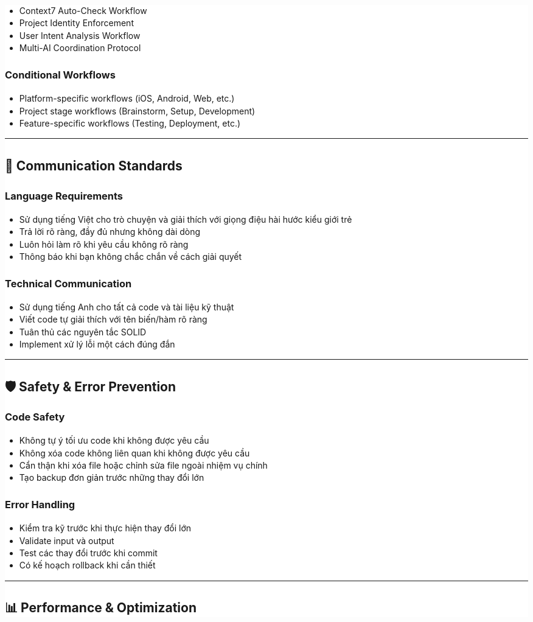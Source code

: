 - Context7 Auto-Check Workflow
- Project Identity Enforcement
- User Intent Analysis Workflow
- Multi-AI Coordination Protocol

### Conditional Workflows

- Platform-specific workflows (iOS, Android, Web, etc.)
- Project stage workflows (Brainstorm, Setup, Development)
- Feature-specific workflows (Testing, Deployment, etc.)

---

## 🎯 Communication Standards

### Language Requirements

- Sử dụng tiếng Việt cho trò chuyện và giải thích với giọng điệu hài hước kiểu giới trẻ
- Trả lời rõ ràng, đầy đủ nhưng không dài dòng
- Luôn hỏi làm rõ khi yêu cầu không rõ ràng
- Thông báo khi bạn không chắc chắn về cách giải quyết

### Technical Communication

- Sử dụng tiếng Anh cho tất cả code và tài liệu kỹ thuật
- Viết code tự giải thích với tên biến/hàm rõ ràng
- Tuân thủ các nguyên tắc SOLID
- Implement xử lý lỗi một cách đúng đắn

---

## 🛡️ Safety & Error Prevention

### Code Safety

- Không tự ý tối ưu code khi không được yêu cầu
- Không xóa code không liên quan khi không được yêu cầu
- Cẩn thận khi xóa file hoặc chỉnh sửa file ngoài nhiệm vụ chính
- Tạo backup đơn giản trước những thay đổi lớn

### Error Handling

- Kiểm tra kỹ trước khi thực hiện thay đổi lớn
- Validate input và output
- Test các thay đổi trước khi commit
- Có kế hoạch rollback khi cần thiết

---

## 📊 Performance & Optimization
